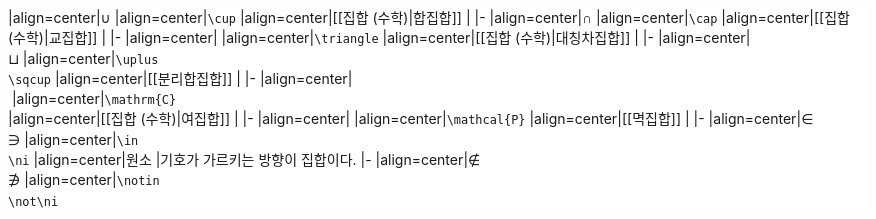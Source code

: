|align=center|∪
|align=center|<code>\cup</code>
|align=center|[[집합 (수학)|합집합]]
|
|-
|align=center|∩
|align=center|<code>\cap</code>
|align=center|[[집합 (수학)|교집합]]
|
|-
|align=center|<math>\triangle</math>
|align=center|<code>\triangle</code>
|align=center|[[집합 (수학)|대칭차집합]]
|<math>A\triangle B=\left(A\setminus B\right)\cup\left(B\setminus A\right)</math>
|-
|align=center|<math>\uplus</math><br/>⊔
|align=center|<code>\uplus</code><br/><code>\sqcup</code>
|align=center|[[분리합집합]]
|
|-
|align=center|<math>\phantom{A}^{\mathrm{C}}</math><br/><math>\phantom{A}'</math>
|align=center|<code>\mathrm{C}</code><br/>
|align=center|[[집합 (수학)|여집합]]
|
|-
|align=center|<math>\mathcal{P}</math>
|align=center|<code>\mathcal{P}</code>
|align=center|[[멱집합]]
|
|-
|align=center|∈<br/>∋
|align=center|<code>\in</code><br/><code>\ni</code>
|align=center|원소
|기호가 가르키는 방향이 집합이다.
|-
|align=center|∉<br/>∌
|align=center|<code>\notin</code><br/><code>\not\ni</code>